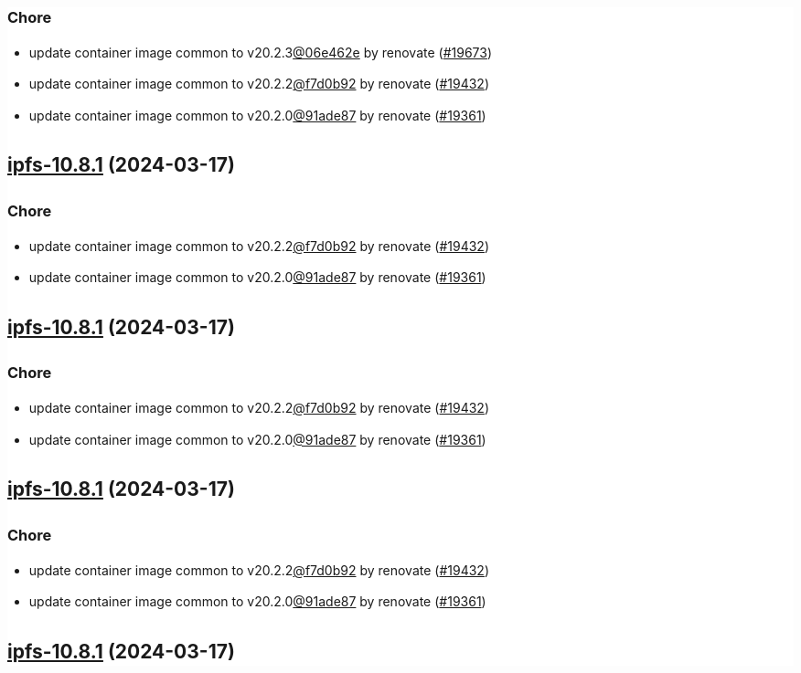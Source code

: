 ### Chore



- update container image common to v20.2.3[@06e462e](https://github.com/06e462e) by renovate ([#19673](https://github.com/truecharts/charts/issues/19673))

- update container image common to v20.2.2[@f7d0b92](https://github.com/f7d0b92) by renovate ([#19432](https://github.com/truecharts/charts/issues/19432))

- update container image common to v20.2.0[@91ade87](https://github.com/91ade87) by renovate ([#19361](https://github.com/truecharts/charts/issues/19361))


## [ipfs-10.8.1](https://github.com/truecharts/charts/compare/ipfs-10.7.0...ipfs-10.8.1) (2024-03-17)

### Chore



- update container image common to v20.2.2[@f7d0b92](https://github.com/f7d0b92) by renovate ([#19432](https://github.com/truecharts/charts/issues/19432))

- update container image common to v20.2.0[@91ade87](https://github.com/91ade87) by renovate ([#19361](https://github.com/truecharts/charts/issues/19361))


## [ipfs-10.8.1](https://github.com/truecharts/charts/compare/ipfs-10.7.0...ipfs-10.8.1) (2024-03-17)

### Chore



- update container image common to v20.2.2[@f7d0b92](https://github.com/f7d0b92) by renovate ([#19432](https://github.com/truecharts/charts/issues/19432))

- update container image common to v20.2.0[@91ade87](https://github.com/91ade87) by renovate ([#19361](https://github.com/truecharts/charts/issues/19361))


## [ipfs-10.8.1](https://github.com/truecharts/charts/compare/ipfs-10.7.0...ipfs-10.8.1) (2024-03-17)

### Chore



- update container image common to v20.2.2[@f7d0b92](https://github.com/f7d0b92) by renovate ([#19432](https://github.com/truecharts/charts/issues/19432))

- update container image common to v20.2.0[@91ade87](https://github.com/91ade87) by renovate ([#19361](https://github.com/truecharts/charts/issues/19361))


## [ipfs-10.8.1](https://github.com/truecharts/charts/compare/ipfs-10.7.0...ipfs-10.8.1) (2024-03-17)
